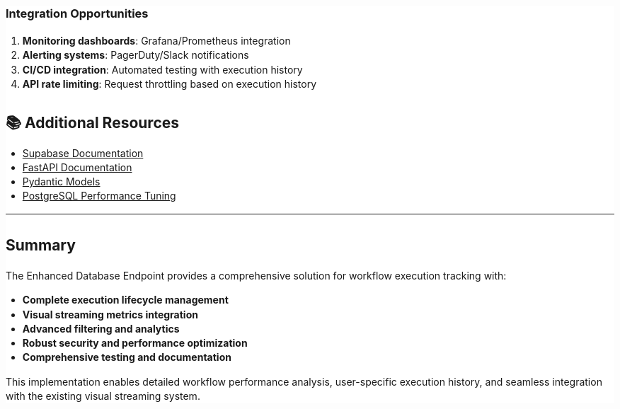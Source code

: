 ### Integration Opportunities
1. **Monitoring dashboards**: Grafana/Prometheus integration
2. **Alerting systems**: PagerDuty/Slack notifications
3. **CI/CD integration**: Automated testing with execution history
4. **API rate limiting**: Request throttling based on execution history

## 📚 Additional Resources

- [Supabase Documentation](https://supabase.com/docs)
- [FastAPI Documentation](https://fastapi.tiangolo.com/)
- [Pydantic Models](https://docs.pydantic.dev/)
- [PostgreSQL Performance Tuning](https://wiki.postgresql.org/wiki/Performance_Optimization)

---

## Summary

The Enhanced Database Endpoint provides a comprehensive solution for workflow execution tracking with:

- **Complete execution lifecycle management**
- **Visual streaming metrics integration**
- **Advanced filtering and analytics**
- **Robust security and performance optimization**
- **Comprehensive testing and documentation**

This implementation enables detailed workflow performance analysis, user-specific execution history, and seamless integration with the existing visual streaming system. 